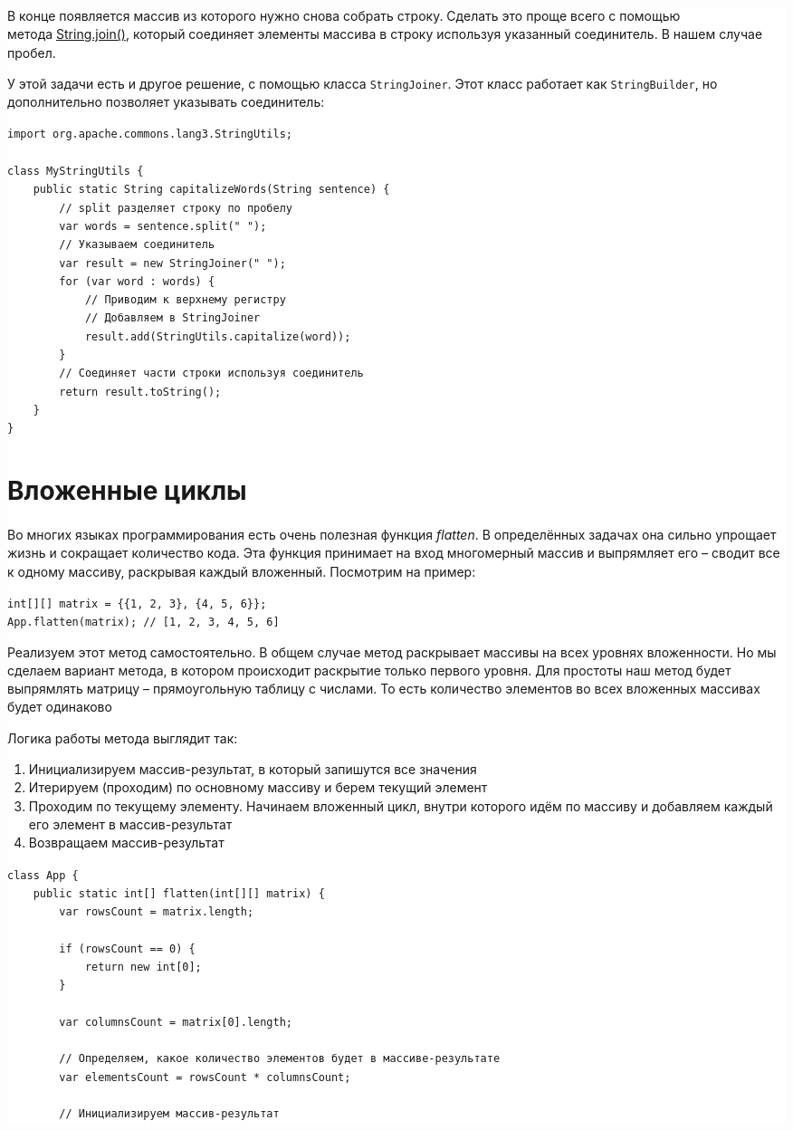 В конце появляется массив из которого нужно снова собрать строку. Сделать это проще всего с помощью метода [String.join()](https://docs.oracle.com/en/java/javase/17/docs/api/java.base/java/lang/String.html#join(java.lang.CharSequence,java.lang.Iterable)), который соединяет элементы массива в строку используя указанный соединитель. В нашем случае пробел.

У этой задачи есть и другое решение, с помощью класса `StringJoiner`. Этот класс работает как `StringBuilder`, но дополнительно позволяет указывать соединитель:

```
import org.apache.commons.lang3.StringUtils;

class MyStringUtils {
    public static String capitalizeWords(String sentence) {
        // split разделяет строку по пробелу
        var words = sentence.split(" ");
        // Указываем соединитель
        var result = new StringJoiner(" ");
        for (var word : words) {
            // Приводим к верхнему регистру
            // Добавляем в StringJoiner
            result.add(StringUtils.capitalize(word));
        }
        // Соединяет части строки используя соединитель
        return result.toString();
    }
}
```

# Вложенные циклы

Во многих языках программирования есть очень полезная функция _flatten_. В определённых задачах она сильно упрощает жизнь и сокращает количество кода. Эта функция принимает на вход многомерный массив и выпрямляет его – сводит все к одному массиву, раскрывая каждый вложенный. Посмотрим на пример:

```
int[][] matrix = {{1, 2, 3}, {4, 5, 6}};
App.flatten(matrix); // [1, 2, 3, 4, 5, 6]
```

Реализуем этот метод самостоятельно. В общем случае метод раскрывает массивы на всех уровнях вложенности. Но мы сделаем вариант метода, в котором происходит раскрытие только первого уровня. Для простоты наш метод будет выпрямлять матрицу – прямоугольную таблицу с числами. То есть количество элементов во всех вложенных массивах будет одинаково

Логика работы метода выглядит так:

1.  Инициализируем массив-результат, в который запишутся все значения
2.  Итерируем (проходим) по основному массиву и берем текущий элемент
3.  Проходим по текущему элементу. Начинаем вложенный цикл, внутри которого идём по массиву и добавляем каждый его элемент в массив-результат
4.  Возвращаем массив-результат

```
class App {
    public static int[] flatten(int[][] matrix) {
        var rowsCount = matrix.length;

        if (rowsCount == 0) {
            return new int[0];
        }

        var columnsCount = matrix[0].length;

        // Определяем, какое количество элементов будет в массиве-результате
        var elementsCount = rowsCount * columnsCount;

        // Инициализируем массив-результат
```